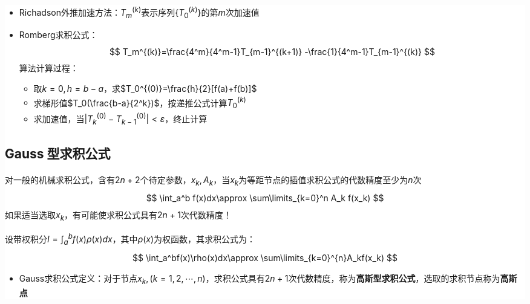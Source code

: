 - Richadson外推加速方法：$T_m^{(k)}$表示序列$\{T_0^{(k)}\}$的第$m$次加速值

- Romberg求积公式：
  $$
  T_m^{(k)}=\frac{4^m}{4^m-1}T_{m-1}^{(k+1)}
  -\frac{1}{4^m-1}T_{m-1}^{(k)}
  $$
  算法计算过程：

  - 取$k=0,h=b-a$，求$T_0^{(0)}=\frac{h}{2}[f(a)+f(b)]$
  - 求梯形值$T_0(\frac{b-a}{2^k})$，按递推公式计算$T_0^{(k)}$
  - 求加速值，当$|T_k^{(0)}-T_{k-1}^{(0)}|<\varepsilon$，终止计算

## Gauss 型求积公式

对一般的机械求积公式，含有$2n+2$个待定参数，$x_k,A_k$，当$x_k$为等距节点的插值求积公式的代数精度至少为$n$次
$$
\int_a^b f(x)dx\approx \sum\limits_{k=0}^n A_k f(x_k)
$$
如果适当选取$x_k$，有可能使求积公式具有$2n+1$次代数精度！

设带权积分$I=\int_a^bf(x)\rho(x)dx$，其中$\rho(x)$为权函数，其求积公式为：
$$
\int_a^bf(x)\rho(x)dx\approx \sum\limits_{k=0}^{n}A_kf(x_k)
$$


- Gauss求积公式定义：对于节点$x_k,(k=1,2,\cdots,n)$，求积公式具有$2n+1$次代数精度，称为**高斯型求积公式**，选取的求积节点称为**高斯点**